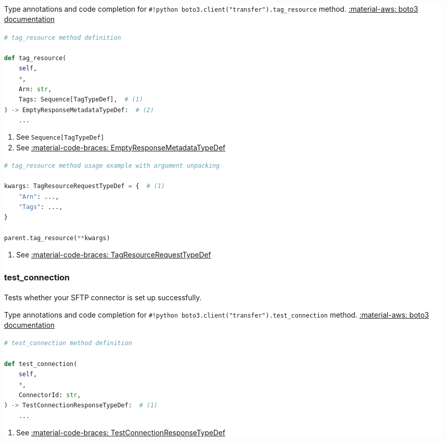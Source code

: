 Type annotations and code completion for `#!python boto3.client("transfer").tag_resource` method.
[:material-aws: boto3 documentation](https://boto3.amazonaws.com/v1/documentation/api/latest/reference/services/transfer/client/tag_resource.html)

```python
# tag_resource method definition

def tag_resource(
    self,
    *,
    Arn: str,
    Tags: Sequence[TagTypeDef],  # (1)
) -> EmptyResponseMetadataTypeDef:  # (2)
    ...
```

1. See `Sequence[TagTypeDef]`
2. See [:material-code-braces: EmptyResponseMetadataTypeDef](./type_defs.md#emptyresponsemetadatatypedef)


```python
# tag_resource method usage example with argument unpacking

kwargs: TagResourceRequestTypeDef = {  # (1)
    "Arn": ...,
    "Tags": ...,
}

parent.tag_resource(**kwargs)
```

1. See [:material-code-braces: TagResourceRequestTypeDef](./type_defs.md#tagresourcerequesttypedef)

### test\_connection

Tests whether your SFTP connector is set up successfully.

Type annotations and code completion for `#!python boto3.client("transfer").test_connection` method.
[:material-aws: boto3 documentation](https://boto3.amazonaws.com/v1/documentation/api/latest/reference/services/transfer/client/test_connection.html)

```python
# test_connection method definition

def test_connection(
    self,
    *,
    ConnectorId: str,
) -> TestConnectionResponseTypeDef:  # (1)
    ...
```

1. See [:material-code-braces: TestConnectionResponseTypeDef](./type_defs.md#testconnectionresponsetypedef)
